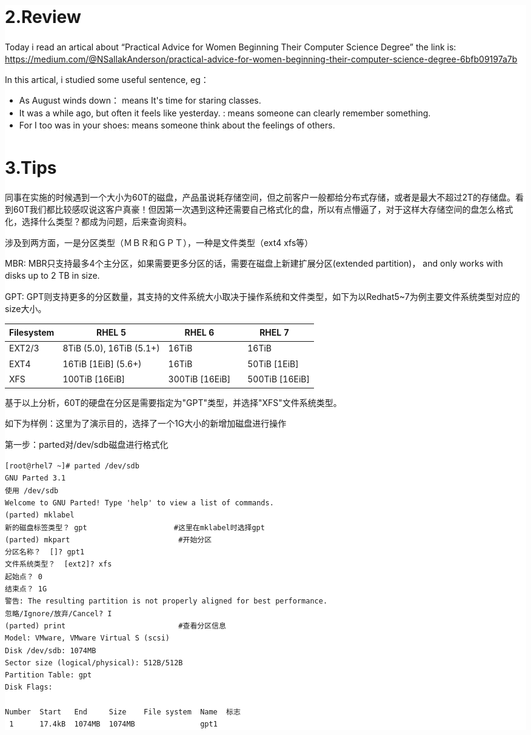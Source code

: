 # 2.Review
Today i read an artical about “Practical Advice for Women Beginning Their Computer Science Degree” the link is: https://medium.com/@NSallakAnderson/practical-advice-for-women-beginning-their-computer-science-degree-6bfb09197a7b

In this artical, i studied some useful sentence, eg：
- As August winds down： means It's time for staring classes.
- It was a while ago, but often it feels like yesterday. : means someone can clearly remember something.
- For I too was in your shoes: means someone think about the feelings of others.

# 3.Tips
同事在实施的时候遇到一个大小为60T的磁盘，产品虽说耗存储空间，但之前客户一般都给分布式存储，或者是最大不超过2T的存储盘。看到60T我们都比较感叹说这客户真豪！但因第一次遇到这种还需要自己格式化的盘，所以有点懵逼了，对于这样大存储空间的盘怎么格式化，选择什么类型？都成为问题，后来查询资料。

涉及到两方面，一是分区类型（ＭＢＲ和ＧＰＴ），一种是文件类型（ext4 xfs等）

MBR: MBR只支持最多4个主分区，如果需要更多分区的话，需要在磁盘上新建扩展分区(extended partition)， and only works with disks up to 2 TB in size.

GPT: GPT则支持更多的分区数量，其支持的文件系统大小取决于操作系统和文件类型，如下为以Redhat5~7为例主要文件系统类型对应的size大小。

Filesystem | RHEL 5 | RHEL 6 |  RHEL 7 |
---|---|---|---|
EXT2/3 | 8TiB (5.0), 16TiB (5.1+) | 16TiB |　16TiB
EXT4 | 16TiB [1EiB] (5.6+) | 16TiB |　50TiB [1EiB]
XFS | 100TiB [16EiB] | 300TiB [16EiB] |　500TiB [16EiB]

基于以上分析，60T的硬盘在分区是需要指定为"GPT"类型，并选择"XFS"文件系统类型。

如下为样例：这里为了演示目的，选择了一个1G大小的新增加磁盘进行操作

第一步：parted对/dev/sdb磁盘进行格式化

```
[root@rhel7 ~]# parted /dev/sdb
GNU Parted 3.1
使用 /dev/sdb
Welcome to GNU Parted! Type 'help' to view a list of commands.
(parted) mklabel                                                          
新的磁盘标签类型？ gpt                    #这里在mklabel时选择gpt                                
(parted) mkpart                         #开始分区                              
分区名称？  []? gpt1
文件系统类型？  [ext2]? xfs                                               
起始点？ 0                                                                
结束点？ 1G                                                               
警告: The resulting partition is not properly aligned for best performance.
忽略/Ignore/放弃/Cancel? I                                                
(parted) print                          #查看分区信息                                  
Model: VMware, VMware Virtual S (scsi)
Disk /dev/sdb: 1074MB
Sector size (logical/physical): 512B/512B
Partition Table: gpt
Disk Flags: 

Number  Start   End     Size    File system  Name  标志
 1      17.4kB  1074MB  1074MB               gpt1
```
